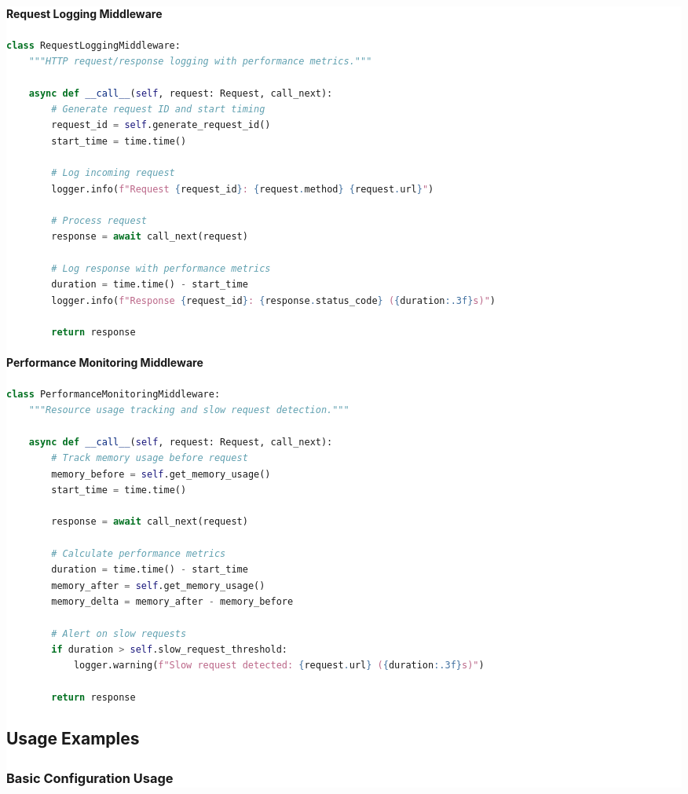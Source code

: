 #### Request Logging Middleware
```python
class RequestLoggingMiddleware:
    """HTTP request/response logging with performance metrics."""
    
    async def __call__(self, request: Request, call_next):
        # Generate request ID and start timing
        request_id = self.generate_request_id()
        start_time = time.time()
        
        # Log incoming request
        logger.info(f"Request {request_id}: {request.method} {request.url}")
        
        # Process request
        response = await call_next(request)
        
        # Log response with performance metrics
        duration = time.time() - start_time
        logger.info(f"Response {request_id}: {response.status_code} ({duration:.3f}s)")
        
        return response
```

#### Performance Monitoring Middleware
```python
class PerformanceMonitoringMiddleware:
    """Resource usage tracking and slow request detection."""
    
    async def __call__(self, request: Request, call_next):
        # Track memory usage before request
        memory_before = self.get_memory_usage()
        start_time = time.time()
        
        response = await call_next(request)
        
        # Calculate performance metrics
        duration = time.time() - start_time
        memory_after = self.get_memory_usage()
        memory_delta = memory_after - memory_before
        
        # Alert on slow requests
        if duration > self.slow_request_threshold:
            logger.warning(f"Slow request detected: {request.url} ({duration:.3f}s)")
        
        return response
```

## Usage Examples

### Basic Configuration Usage
